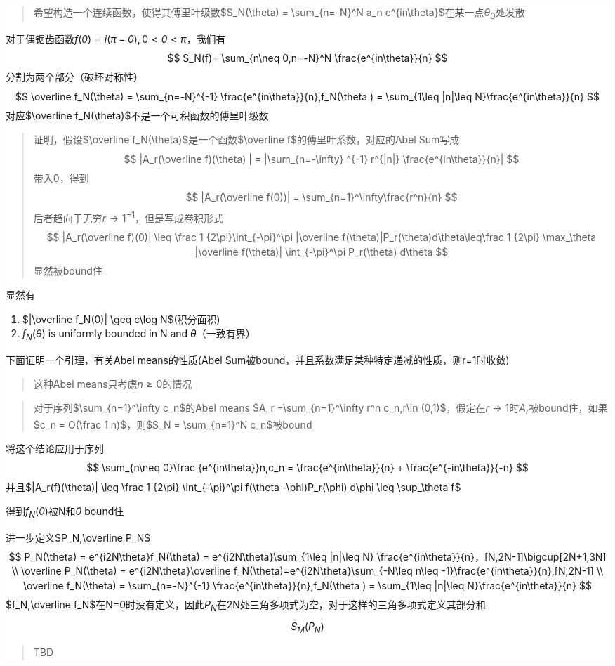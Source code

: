 > 希望构造一个连续函数，使得其傅里叶级数$S_N(\theta) = \sum_{n=-N}^N a_n e^{in\theta}$在某一点$\theta_0$处发散

对于偶锯齿函数$f(\theta) = i(\pi -\theta),0<\theta <\pi$，我们有
$$
S_N(f)= \sum_{n\neq 0,n=-N}^N \frac{e^{in\theta}}{n}
$$
分割为两个部分（破坏对称性）
$$
\overline f_N(\theta) = \sum_{n=-N}^{-1} \frac{e^{in\theta}}{n},f_N(\theta ) = \sum_{1\leq |n|\leq N}\frac{e^{in\theta}}{n}
$$
对应$\overline f_N(\theta)$不是一个可积函数的傅里叶级数

> 证明，假设$\overline  f_N(\theta)$是一个函数$\overline f$的傅里叶系数，对应的Abel Sum写成
> $$
> |A_r(\overline f)(\theta) | = |\sum_{n=-\infty} ^{-1} r^{|n|} \frac{e^{in\theta}}{n}|
> $$
> 带入0，得到
> $$
> |A_r(\overline f(0))| = \sum_{n=1}^\infty\frac{r^n}{n} 
> $$
> 后者趋向于无穷$r \to 1^{-1}$，但是写成卷积形式
> $$
> |A_r(\overline f)(0)| \leq \frac 1 {2\pi}\int_{-\pi}^\pi |\overline f(\theta)|P_r(\theta)d\theta\leq\frac 1 {2\pi} \max_\theta |\overline f(\theta)| \int_{-\pi}^\pi P_r(\theta) d\theta
> $$
> 显然被bound住

显然有

1. $|\overline f_N(0)| \geq c\log N$(积分面积)
2. $f_N(\theta)$ is uniformly bounded in N and $\theta$（一致有界）

下面证明一个引理，有关Abel means的性质(Abel Sum被bound，并且系数满足某种特定递减的性质，则r=1时收敛)

> 这种Abel means只考虑$n\geq 0$的情况

> 对于序列$\sum_{n=1}^\infty c_n$的Abel means $A_r  =\sum_{n=1}^\infty r^n c_n,r\in (0,1)$，假定在$r\to 1$时$A_r$被bound住，如果$c_n = O(\frac 1 n)$，则$S_N = \sum_{n=1}^N c_n$被bound

将这个结论应用于序列
$$
\sum_{n\neq 0}\frac {e^{in\theta}}n,c_n = \frac{e^{in\theta}}{n} + \frac{e^{-in\theta}}{-n}
$$
并且$|A_r(f)(\theta)| \leq \frac 1 {2\pi} \int_{-\pi}^\pi f(\theta -\phi)P_r(\phi) d\phi \leq \sup_\theta f$

得到$f_N(\theta)$被N和$\theta$ bound住

进一步定义$P_N,\overline P_N$
$$
P_N(\theta) = e^{i2N\theta}f_N(\theta) = e^{i2N\theta}\sum_{1\leq |n|\leq N} \frac{e^{in\theta}}{n}，[N,2N-1]\bigcup[2N+1,3N] \\
\overline P_N(\theta) = e^{i2N\theta}\overline f_N(\theta)=e^{i2N\theta}\sum_{-N\leq n\leq -1}\frac{e^{in\theta}}{n},[N,2N-1] \\
\overline f_N(\theta) = \sum_{n=-N}^{-1} \frac{e^{in\theta}}{n},f_N(\theta ) = \sum_{1\leq |n|\leq N}\frac{e^{in\theta}}{n}
$$
$f_N,\overline f_N$在N=0时没有定义，因此$P_N$在2N处三角多项式为空，对于这样的三角多项式定义其部分和
$$
S_M(P_N)
$$

> TBD
